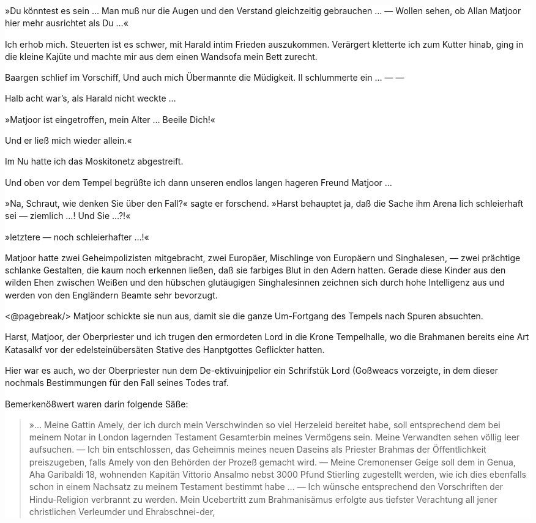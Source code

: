 »Du könntest es sein … Man muß nur die Augen
und den Verstand gleichzeitig gebrauchen … — Wollen
sehen, ob Allan Matjoor hier mehr ausrichtet als Du …«

Ich erhob mich. Steuerten ist es schwer, mit Harald
intim Frieden auszukommen. Verärgert kletterte ich zum
Kutter hinab, ging in die kleine Kajüte und machte mir aus
dem einen Wandsofa mein Bett zurecht.

Baargen schlief im Vorschiff, Und auch mich Übermannte
die Müdigkeit. II schlummerte ein … — —

Halb acht war’s, als Harald nicht weckte …

»Matjoor ist eingetroffen, mein Alter … Beeile Dich!«

Und er ließ mich wieder allein.«

Im Nu hatte ich das Moskitonetz abgestreift.

Und oben vor dem Tempel begrüßte ich dann unseren
endlos langen hageren Freund Matjoor …

»Na, Schraut, wie denken Sie über den Fall?« sagte
er forschend. »Harst behauptet ja, daß die Sache ihm Arena
lich schleierhaft sei — ziemlich …! Und Sie …?!«

»letztere — noch schleierhafter …!«

Matjoor hatte zwei Geheimpolizisten mitgebracht, zwei
Europäer, Mischlinge von Europäern und Singhalesen, —
zwei prächtige schlanke Gestalten, die kaum noch erkennen
ließen, daß sie farbiges Blut in den Adern hatten. Gerade
diese Kinder aus den wilden Ehen zwischen Weißen und
den hübschen glutäugigen Singhalesinnen zeichnen sich durch
hohe Intelligenz aus und werden von den Engländern
Beamte sehr bevorzugt.

<@pagebreak/>
Matjoor schickte sie nun aus, damit sie die ganze Um-Fortgang
des Tempels nach Spuren absuchten.

Harst, Matjoor, der Oberpriester und ich trugen den
ermordeten Lord in die Krone Tempelhalle, wo die Brahmanen
bereits eine Art Katasalkf vor der edelsteinübersäten
Stative des Hanptgottes Geflickter hatten.

Hier war es auch, wo der Oberpriester nun dem De-ektivuinjpelior
ein Schrifstük Lord (Goßweacs vorzeigte, in
dem dieser nochmals Bestimmungen für den Fall seines
Todes traf.

Bemerkenö8wert waren darin folgende Säße:

> »… Meine Gattin Amely, der ich durch mein Verschwinden
so viel Herzeleid bereitet habe, soll entsprechend
dem bei meinem Notar in London lagernden Testament
Gesamterbin meines Vermögens sein. Meine Verwandten
sehen völlig leer aufsuchen. — Ich bin entschlossen,
das Geheimnis meines neuen Daseins als
Priester Brahmas der Öffentlichkeit preiszugeben, falls
Amely von den Behörden der Prozeß gemacht wird. —
Meine Cremonenser Geige soll dem in Genua, Aha Garibaldi
18, wohnenden Kapitän Vittorio Ansalmo nebst
3000 Pfund Stierling zugestellt werden, wie ich dies ebenfalls
schon in einem Nachsatz zu meinem Testament bestimmt
habe … — Ich wünsche entsprechend den Vorschriften
der Hindu-Religion verbrannt zu werden. Mein
Ucebertritt zum Brahmanisämus erfolgte aus tiefster Verachtung
all jener christlichen Verleumder und Ehrabschnei-der,